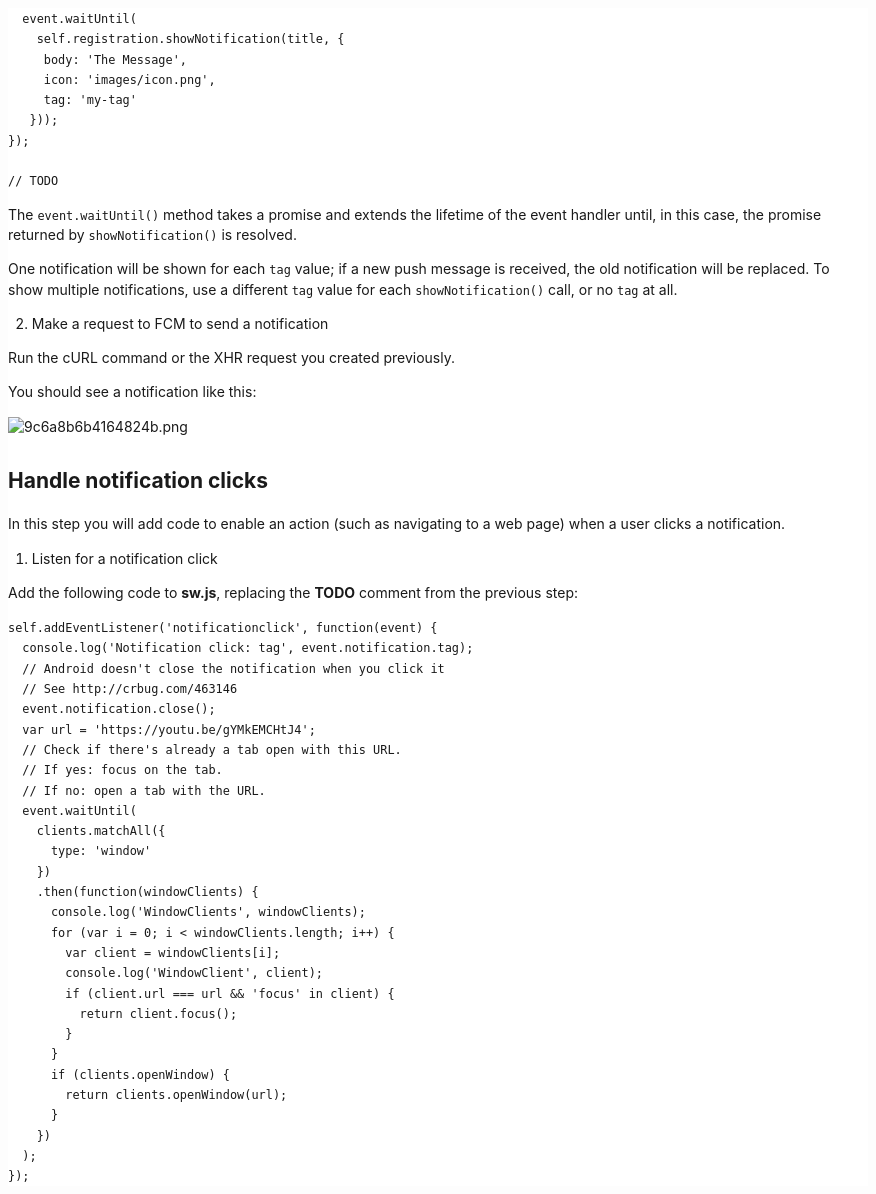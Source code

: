       event.waitUntil(
        self.registration.showNotification(title, {
         body: 'The Message',
         icon: 'images/icon.png',
         tag: 'my-tag'
       }));
    });
    
    // TODO


The `event.waitUntil()` method takes a promise and extends the lifetime of the event handler until, in this case, the promise returned by `showNotification()` is resolved.

One notification will be shown for each `tag` value; if a new push message is received, the old notification will be replaced. To show multiple notifications, use a different `tag` value for each `showNotification()` call, or no `tag` at all.

2. Make a request to FCM to send a notification

Run the cURL command or the XHR request you created previously.

You should see a notification like this:

![9c6a8b6b4164824b.png](img/9c6a8b6b4164824b.png)


## Handle notification clicks



In this step you will add code to enable an action (such as navigating to a web page) when a user clicks a notification.

1. Listen for a notification click

Add the following code to __sw.js__, replacing the __TODO__ comment from the previous step:

    self.addEventListener('notificationclick', function(event) {
      console.log('Notification click: tag', event.notification.tag);
      // Android doesn't close the notification when you click it
      // See http://crbug.com/463146
      event.notification.close();
      var url = 'https://youtu.be/gYMkEMCHtJ4';
      // Check if there's already a tab open with this URL.
      // If yes: focus on the tab.
      // If no: open a tab with the URL.
      event.waitUntil(
        clients.matchAll({
          type: 'window'
        })
        .then(function(windowClients) {
          console.log('WindowClients', windowClients);
          for (var i = 0; i < windowClients.length; i++) {
            var client = windowClients[i];
            console.log('WindowClient', client);
            if (client.url === url && 'focus' in client) {
              return client.focus();
            }
          }
          if (clients.openWindow) {
            return clients.openWindow(url);
          }
        })
      );
    });
